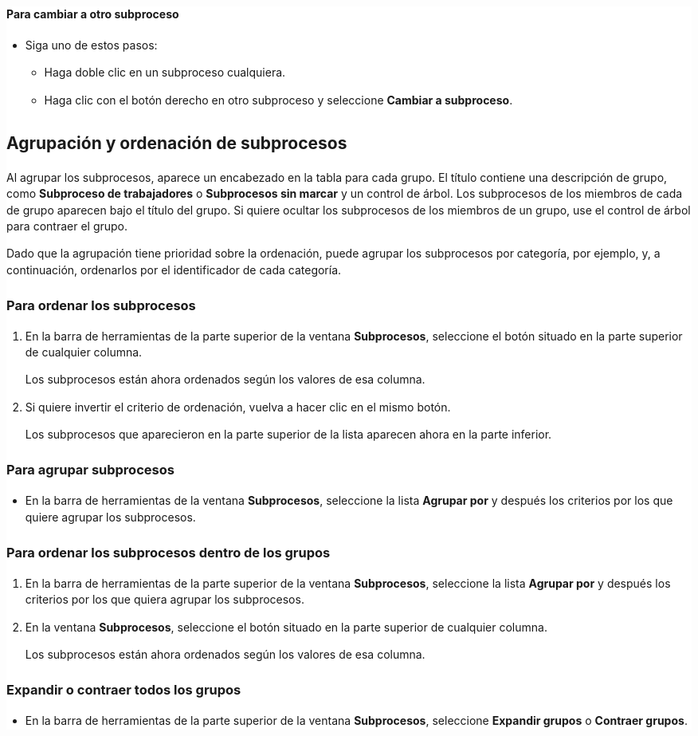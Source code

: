 #### <a name="to-switch-to-another-thread"></a>Para cambiar a otro subproceso

- Siga uno de estos pasos:

  - Haga doble clic en un subproceso cualquiera.

  - Haga clic con el botón derecho en otro subproceso y seleccione **Cambiar a subproceso**.

## <a name="group-and-sort-threads"></a>Agrupación y ordenación de subprocesos
 Al agrupar los subprocesos, aparece un encabezado en la tabla para cada grupo. El título contiene una descripción de grupo, como **Subproceso de trabajadores** o **Subprocesos sin marcar** y un control de árbol. Los subprocesos de los miembros de cada de grupo aparecen bajo el título del grupo. Si quiere ocultar los subprocesos de los miembros de un grupo, use el control de árbol para contraer el grupo.

 Dado que la agrupación tiene prioridad sobre la ordenación, puede agrupar los subprocesos por categoría, por ejemplo, y, a continuación, ordenarlos por el identificador de cada categoría.

### <a name="to-sort-threads"></a>Para ordenar los subprocesos

1. En la barra de herramientas de la parte superior de la ventana **Subprocesos**, seleccione el botón situado en la parte superior de cualquier columna.

     Los subprocesos están ahora ordenados según los valores de esa columna.

2. Si quiere invertir el criterio de ordenación, vuelva a hacer clic en el mismo botón.

     Los subprocesos que aparecieron en la parte superior de la lista aparecen ahora en la parte inferior.

### <a name="to-group-threads"></a>Para agrupar subprocesos

- En la barra de herramientas de la ventana **Subprocesos**, seleccione la lista **Agrupar por** y después los criterios por los que quiere agrupar los subprocesos.

### <a name="to-sort-threads-within-groups"></a>Para ordenar los subprocesos dentro de los grupos

1. En la barra de herramientas de la parte superior de la ventana **Subprocesos**, seleccione la lista **Agrupar por** y después los criterios por los que quiera agrupar los subprocesos.

2. En la ventana **Subprocesos**, seleccione el botón situado en la parte superior de cualquier columna.

     Los subprocesos están ahora ordenados según los valores de esa columna.

### <a name="to-expand-or-collapse-all-groups"></a>Expandir o contraer todos los grupos

- En la barra de herramientas de la parte superior de la ventana **Subprocesos**, seleccione **Expandir grupos** o **Contraer grupos**.
